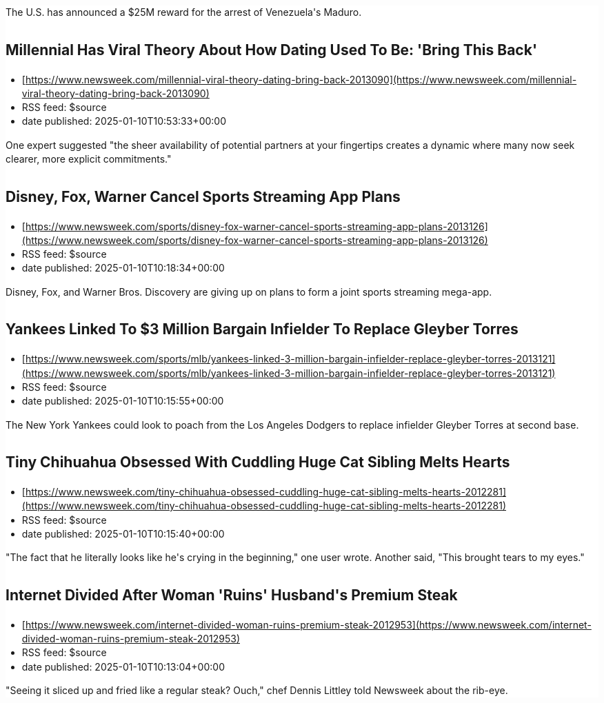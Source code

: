 The U.S. has announced a $25M reward for the arrest of Venezuela's Maduro.

## Millennial Has Viral Theory About How Dating Used To Be: 'Bring This Back'
 - [https://www.newsweek.com/millennial-viral-theory-dating-bring-back-2013090](https://www.newsweek.com/millennial-viral-theory-dating-bring-back-2013090)
 - RSS feed: $source
 - date published: 2025-01-10T10:53:33+00:00

One expert suggested "the sheer availability of potential partners at your fingertips creates a dynamic where many now seek clearer, more explicit commitments."

## Disney, Fox, Warner Cancel Sports Streaming App Plans
 - [https://www.newsweek.com/sports/disney-fox-warner-cancel-sports-streaming-app-plans-2013126](https://www.newsweek.com/sports/disney-fox-warner-cancel-sports-streaming-app-plans-2013126)
 - RSS feed: $source
 - date published: 2025-01-10T10:18:34+00:00

Disney, Fox, and Warner Bros. Discovery are giving up on plans to form a joint sports streaming mega-app.

## Yankees Linked To $3 Million Bargain Infielder To Replace Gleyber Torres
 - [https://www.newsweek.com/sports/mlb/yankees-linked-3-million-bargain-infielder-replace-gleyber-torres-2013121](https://www.newsweek.com/sports/mlb/yankees-linked-3-million-bargain-infielder-replace-gleyber-torres-2013121)
 - RSS feed: $source
 - date published: 2025-01-10T10:15:55+00:00

The New York Yankees could look to poach from the Los Angeles Dodgers to replace infielder Gleyber Torres at second base.

## Tiny Chihuahua Obsessed With Cuddling Huge Cat Sibling Melts Hearts
 - [https://www.newsweek.com/tiny-chihuahua-obsessed-cuddling-huge-cat-sibling-melts-hearts-2012281](https://www.newsweek.com/tiny-chihuahua-obsessed-cuddling-huge-cat-sibling-melts-hearts-2012281)
 - RSS feed: $source
 - date published: 2025-01-10T10:15:40+00:00

"The fact that he literally looks like he's crying in the beginning," one user wrote. Another said, "This brought tears to my eyes."

## Internet Divided After Woman 'Ruins' Husband's Premium Steak
 - [https://www.newsweek.com/internet-divided-woman-ruins-premium-steak-2012953](https://www.newsweek.com/internet-divided-woman-ruins-premium-steak-2012953)
 - RSS feed: $source
 - date published: 2025-01-10T10:13:04+00:00

"Seeing it sliced up and fried like a regular steak? Ouch," chef Dennis Littley told Newsweek about the rib-eye.
